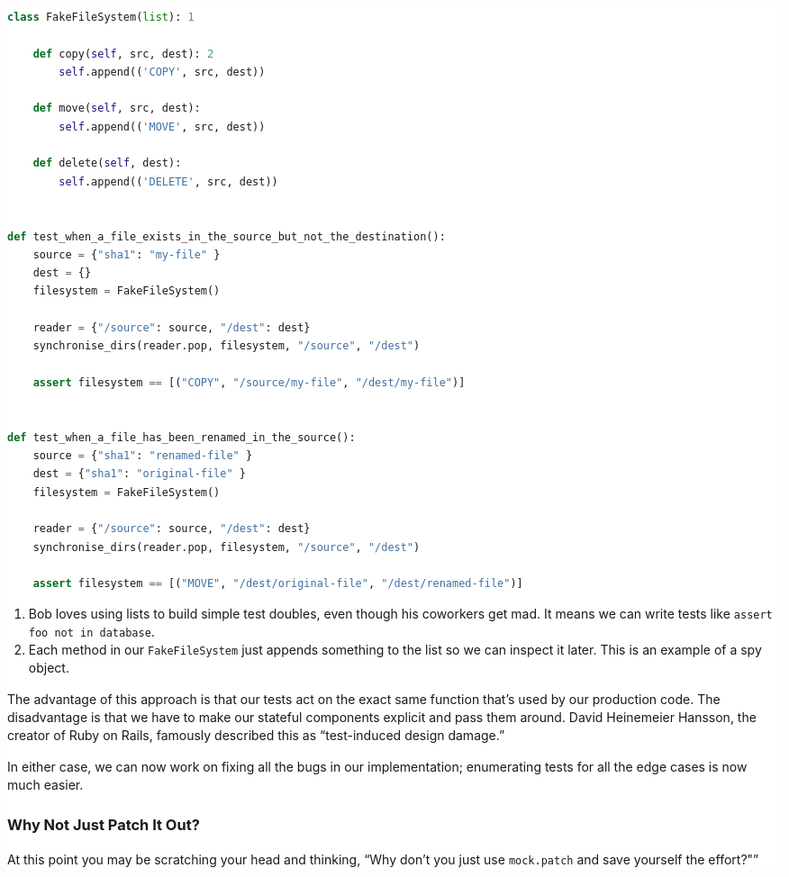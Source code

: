 ```python
class FakeFileSystem(list): 1

    def copy(self, src, dest): 2
        self.append(('COPY', src, dest))

    def move(self, src, dest):
        self.append(('MOVE', src, dest))

    def delete(self, dest):
        self.append(('DELETE', src, dest))


def test_when_a_file_exists_in_the_source_but_not_the_destination():
    source = {"sha1": "my-file" }
    dest = {}
    filesystem = FakeFileSystem()

    reader = {"/source": source, "/dest": dest}
    synchronise_dirs(reader.pop, filesystem, "/source", "/dest")

    assert filesystem == [("COPY", "/source/my-file", "/dest/my-file")]


def test_when_a_file_has_been_renamed_in_the_source():
    source = {"sha1": "renamed-file" }
    dest = {"sha1": "original-file" }
    filesystem = FakeFileSystem()

    reader = {"/source": source, "/dest": dest}
    synchronise_dirs(reader.pop, filesystem, "/source", "/dest")

    assert filesystem == [("MOVE", "/dest/original-file", "/dest/renamed-file")]
```

1. Bob loves using lists to build simple test doubles, even though his coworkers get mad. It means we can write tests like `assert foo not in database`.
2. Each method in our `FakeFileSystem` just appends something to the list so we can inspect it later. This is an example of a spy object.

The advantage of this approach is that our tests act on the exact same function that’s used by our production code. The disadvantage is that we have to make our stateful components explicit and pass them around. David Heinemeier Hansson, the creator of Ruby on Rails, famously described this as “test-induced design damage.”

In either case, we can now work on fixing all the bugs in our implementation; enumerating tests for all the edge cases is now much easier.

### Why Not Just Patch It Out?

At this point you may be scratching your head and thinking, “Why don’t you just use `mock.patch` and save yourself the effort?"”
